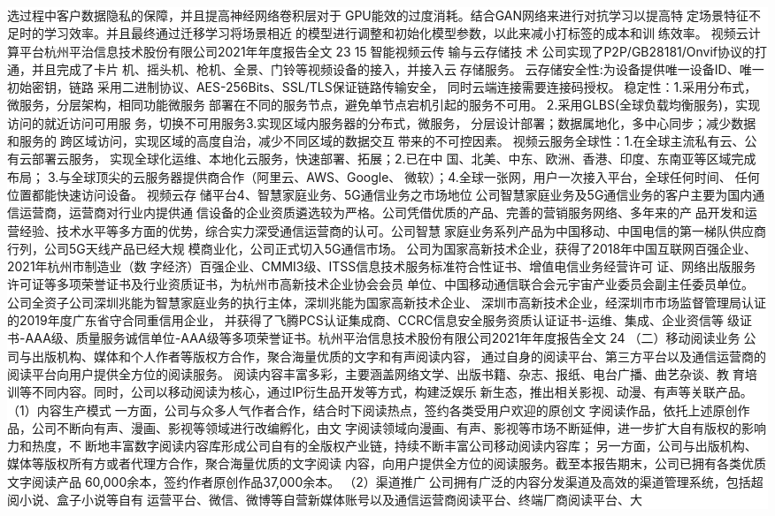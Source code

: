 选过程中客户数据隐私的保障，并且提高神经网络卷积层对于
GPU能效的过度消耗。结合GAN网络来进行对抗学习以提高特
定场景特征不足时的学习效率。并且最终通过迁移学习将场景相近
的模型进行调整和初始化模型参数，以此来减小打标签的成本和训
练效率。
视频云计
算平台杭州平治信息技术股份有限公司2021年年度报告全文
23
15
智能视频云传
输与云存储技
术
公司实现了P2P/GB28181/Onvif协议的打通，并且完成了卡片
机、摇头机、枪机、全景、门铃等视频设备的接入，并接入云
存储服务。
云存储安全性:为设备提供唯一设备ID、唯一初始密钥，链路
采用二进制协议、AES-256Bits、SSL/TLS保证链路传输安全，
同时云端连接需要连接码授权。
稳定性：1.采用分布式，微服务，分层架构，相同功能微服务
部署在不同的服务节点，避免单节点宕机引起的服务不可用。
2.采用GLBS(全球负载均衡服务)，实现访问的就近访问可用服
务，切换不可用服务3.实现区域内服务器的分布式，微服务，
分层设计部署；数据属地化，多中心同步；减少数据和服务的
跨区域访问，实现区域的高度自治，减少不同区域的数据交互
带来的不可控因素。
视频云服务全球性：1.在全球主流私有云、公有云部署云服务，
实现全球化运维、本地化云服务，快速部署、拓展；2.已在中
国、北美、中东、欧洲、香港、印度、东南亚等区域完成布局；
3.与全球顶尖的云服务器提供商合作（阿里云、AWS、Google、
微软）；4.全球一张网，用户一次接入平台，全球任何时间、
任何位置都能快速访问设备。
视频云存
储平台4、智慧家庭业务、5G通信业务之市场地位
公司智慧家庭业务及5G通信业务的客户主要为国内通信运营商，运营商对行业内提供通
信设备的企业资质遴选较为严格。公司凭借优质的产品、完善的营销服务网络、多年来的产
品开发和运营经验、技术水平等多方面的优势，综合实力深受通信运营商的认可。公司智慧
家庭业务系列产品为中国移动、中国电信的第一梯队供应商行列，公司5G天线产品已经大规
模商业化，公司正式切入5G通信市场。
公司为国家高新技术企业，获得了2018年中国互联网百强企业、2021年杭州市制造业（数
字经济）百强企业、CMMI3级、ITSS信息技术服务标准符合性证书、增值电信业务经营许可
证、网络出版服务许可证等多项荣誉证书及行业资质证书，为杭州市高新技术企业协会会员
单位、中国移动通信联合会元宇宙产业委员会副主任委员单位。
公司全资子公司深圳兆能为智慧家庭业务的执行主体，深圳兆能为国家高新技术企业、
深圳市高新技术企业，经深圳市市场监督管理局认证的2019年度广东省守合同重信用企业，
并获得了飞腾PCS认证集成商、CCRC信息安全服务资质认证证书-运维、集成、企业资信等
级证书-AAA级、质量服务诚信单位-AAA级等多项荣誉证书。杭州平治信息技术股份有限公司2021年年度报告全文
24
（二）移动阅读业务
公司与出版机构、媒体和个人作者等版权方合作，聚合海量优质的文字和有声阅读内容，
通过自身的阅读平台、第三方平台以及通信运营商的阅读平台向用户提供全方位的阅读服务。
阅读内容丰富多彩，主要涵盖网络文学、出版书籍、杂志、报纸、电台广播、曲艺杂谈、教
育培训等不同内容。同时，公司以移动阅读为核心，通过IP衍生品开发等方式，构建泛娱乐
新生态，推出相关影视、动漫、有声等关联产品。
（1）内容生产模式
一方面，公司与众多人气作者合作，结合时下阅读热点，签约各类受用户欢迎的原创文
字阅读作品，依托上述原创作品，公司不断向有声、漫画、影视等领域进行改编孵化，由文
字阅读领域向漫画、有声、影视等市场不断延伸，进一步扩大自有版权的影响力和热度，不
断地丰富数字阅读内容库形成公司自有的全版权产业链，持续不断丰富公司移动阅读内容库；
另一方面，公司与出版机构、媒体等版权所有方或者代理方合作，聚合海量优质的文字阅读
内容，向用户提供全方位的阅读服务。截至本报告期末，公司已拥有各类优质文字阅读产品
60,000余本，签约作者原创作品37,000余本。
（2）渠道推广
公司拥有广泛的内容分发渠道及高效的渠道管理系统，包括超阅小说、盒子小说等自有
运营平台、微信、微博等自营新媒体账号以及通信运营商阅读平台、终端厂商阅读平台、大